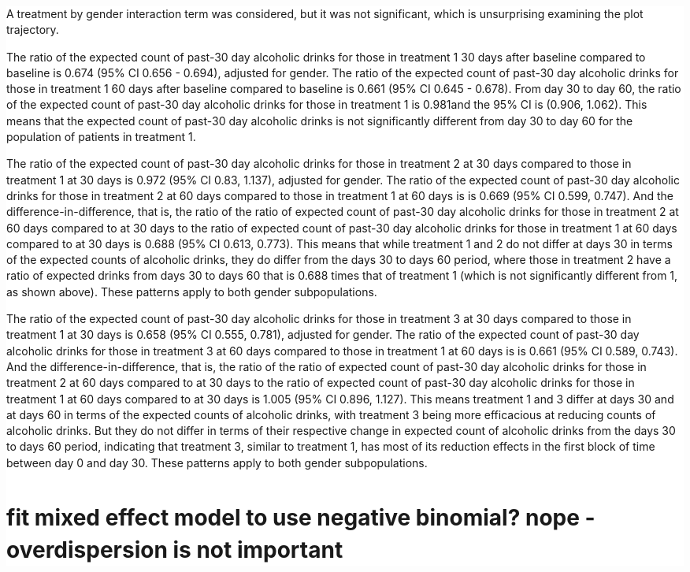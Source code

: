A treatment by gender interaction term was considered, but it was not
significant, which is unsurprising examining the plot trajectory.

The ratio of the expected count of past-30 day alcoholic drinks for
those in treatment 1 30 days after baseline compared to baseline is
0.674 (95% CI 0.656 - 0.694), adjusted for gender. The ratio of the
expected count of past-30 day alcoholic drinks for those in treatment 1
60 days after baseline compared to baseline is 0.661 (95% CI 0.645 -
0.678). From day 30 to day 60, the ratio of the expected count of
past-30 day alcoholic drinks for those in treatment 1 is 0.981and the
95% CI is (0.906, 1.062). This means that the expected count of past-30
day alcoholic drinks is not significantly different from day 30 to day
60 for the population of patients in treatment 1.

The ratio of the expected count of past-30 day alcoholic drinks for
those in treatment 2 at 30 days compared to those in treatment 1 at 30
days is 0.972 (95% CI 0.83, 1.137), adjusted for gender. The ratio of
the expected count of past-30 day alcoholic drinks for those in
treatment 2 at 60 days compared to those in treatment 1 at 60 days is is
0.669 (95% CI 0.599, 0.747). And the difference-in-difference, that is,
the ratio of the ratio of expected count of past-30 day alcoholic drinks
for those in treatment 2 at 60 days compared to at 30 days to the ratio
of expected count of past-30 day alcoholic drinks for those in treatment
1 at 60 days compared to at 30 days is 0.688 (95% CI 0.613, 0.773). This
means that while treatment 1 and 2 do not differ at days 30 in terms of
the expected counts of alcoholic drinks, they do differ from the days 30
to days 60 period, where those in treatment 2 have a ratio of expected
drinks from days 30 to days 60 that is 0.688 times that of treatment 1
(which is not significantly different from 1, as shown above). These
patterns apply to both gender subpopulations.

The ratio of the expected count of past-30 day alcoholic drinks for
those in treatment 3 at 30 days compared to those in treatment 1 at 30
days is 0.658 (95% CI 0.555, 0.781), adjusted for gender. The ratio of
the expected count of past-30 day alcoholic drinks for those in
treatment 3 at 60 days compared to those in treatment 1 at 60 days is is
0.661 (95% CI 0.589, 0.743). And the difference-in-difference, that is,
the ratio of the ratio of expected count of past-30 day alcoholic drinks
for those in treatment 2 at 60 days compared to at 30 days to the ratio
of expected count of past-30 day alcoholic drinks for those in treatment
1 at 60 days compared to at 30 days is 1.005 (95% CI 0.896, 1.127). This
means treatment 1 and 3 differ at days 30 and at days 60 in terms of the
expected counts of alcoholic drinks, with treatment 3 being more
efficacious at reducing counts of alcoholic drinks. But they do not
differ in terms of their respective change in expected count of
alcoholic drinks from the days 30 to days 60 period, indicating that
treatment 3, similar to treatment 1, has most of its reduction effects
in the first block of time between day 0 and day 30. These patterns
apply to both gender
subpopulations.

# fit mixed effect model to use negative binomial? nope - overdispersion is not important
